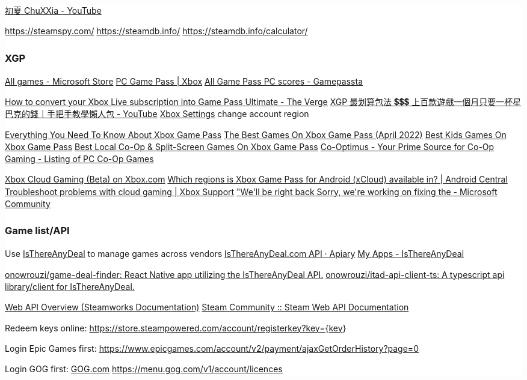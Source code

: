 [初夏 ChuXXia - YouTube](https://www.youtube.com/channel/UC1XHGjmfXm2Cr1OFDn6leSw)

<https://steamspy.com/>
<https://steamdb.info/>
<https://steamdb.info/calculator/>

### XGP

[All games - Microsoft Store](https://www.microsoft.com/en-hk/store/collections/pcgaVTaz?ltid=Store.App.CallToAction&rtc=1)
[PC Game Pass | Xbox](https://www.xbox.com/en-HK/xbox-game-pass/pc-game-pass)
[All Game Pass PC scores - Gamepassta](https://www.gamepassta.com/all-games)

[How to convert your Xbox Live subscription into Game Pass Ultimate - The Verge](https://www.theverge.com/23068983/xbox-game-pass-ultimate-pc-convert-xbox-live-gold-36-months-how-to)
[XGP 最划算包法 💲💲💲 上百款遊戲一個月只要一杯星巴克的錢｜手把手教學懶人包 - YouTube](https://www.youtube.com/watch?v=9526jKRu2xk)
[Xbox Settings](https://account.xbox.com/en-us/Settings/Home/) change account region

[Everything You Need To Know About Xbox Game Pass](https://gamerant.com/xbox-game-pass-explained/)
[The Best Games On Xbox Game Pass (April 2022)](https://gamerant.com/best-games-xbox-game-pass/)
[Best Kids Games On Xbox Game Pass](https://gamerant.com/xbox-game-pass-best-kids-games/)
[Best Local Co-Op & Split-Screen Games On Xbox Game Pass](https://gamerant.com/best-coop-splits-screen-games-xbox-game-pass/)
[Co-Optimus - Your Prime Source for Co-Op Gaming - Listing of PC Co-Op Games](https://www.co-optimus.com/system/4/pc.html)

[Xbox Cloud Gaming (Beta) on Xbox.com](https://www.xbox.com/en-US/play)
[Which regions is Xbox Game Pass for Android (xCloud) available in? | Android Central](https://www.androidcentral.com/which-regions-xbox-game-pass-android-available)
[Troubleshoot problems with cloud gaming | Xbox Support](https://support.xbox.com/en-US/help/games-apps/cloud-gaming/troubleshoot-cloud-gaming-network)
["We'll be right back Sorry, we're working on fixing the - Microsoft Community](https://answers.microsoft.com/en-us/xbox/forum/all/well-be-right-back-sorry-were-working-on-fixing/aedaa873-e24c-4179-9660-7a6be040ad29)

### Game list/API

Use [IsThereAnyDeal](https://isthereanydeal.com/) to manage games across vendors
[IsThereAnyDeal.com API · Apiary](https://itad.docs.apiary.io/#)
[My Apps - IsThereAnyDeal](https://new.isthereanydeal.com/apps/mine/)

[onowrouzi/game-deal-finder: React Native app utilizing the IsThereAnyDeal API.](https://github.com/onowrouzi/game-deal-finder)
[onowrouzi/itad-api-client-ts: A typescript api library/client for IsThereAnyDeal.](https://github.com/onowrouzi/itad-api-client-ts)

[Web API Overview (Steamworks Documentation)](https://partner.steamgames.com/doc/webapi_overview)
[Steam Community :: Steam Web API Documentation](https://steamcommunity.com/dev)

Redeem keys online:
<https://store.steampowered.com/account/registerkey?key={key>}

Login Epic Games first:
<https://www.epicgames.com/account/v2/payment/ajaxGetOrderHistory?page=0>

Login GOG first:
[GOG.com](https://www.gog.com/account)
<https://menu.gog.com/v1/account/licences>
